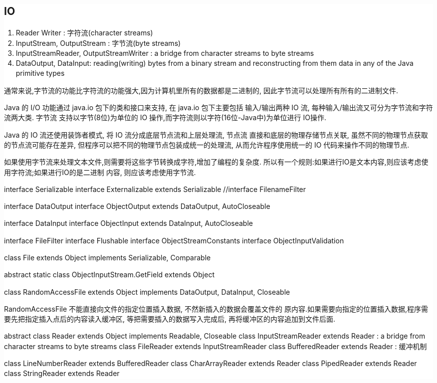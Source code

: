 
## IO

1. Reader Writer : 字符流(character streams)
2. InputStream, OutputStream : 字节流(byte streams)
3. InputStreamReader, OutputStreamWriter : a bridge from character streams to byte streams
4. DataOutput, DataInput: reading(writing) bytes from a binary stream and reconstructing from them data in any of the Java primitive types

通常来说,字节流的功能比字符流的功能强大,因为计算机里所有的数据都是二进制的,
因此字节流可以处理所有所有的二进制文件.

Java 的 I/O 功能通过 java.io 包下的类和接口来支持, 在 java.io 包下主要包括
输入/输出两种 IO 流, 每种输入/输出流又可分为字节流和字符流两大类. 字节流
支持以字节(8位)为单位的 IO 操作,而字符流则以字符(16位-Java中)为单位进行
IO操作.

Java 的 IO 流还使用装饰者模式, 将 IO 流分成底层节点流和上层处理流, 节点流
直接和底层的物理存储节点关联, 虽然不同的物理节点获取的节点流可能存在差异,
但程序可以把不同的物理节点包装成统一的处理流, 从而允许程序使用统一的 IO
代码来操作不同的物理节点.

如果使用字节流来处理文本文件,则需要将这些字节转换成字符,增加了编程的复杂度.
所以有一个规则:如果进行IO是文本内容,则应该考虑使用字符流;如果进行IO的是二进制
内容, 则应该考虑使用字节流.

interface Serializable
interface Externalizable extends Serializable
//interface FilenameFilter

interface DataOutput
interface ObjectOutput extends DataOutput, AutoCloseable

interface DataInput
interface ObjectInput extends DataInput, AutoCloseable

interface FileFilter
interface Flushable
interface ObjectStreamConstants
interface ObjectInputValidation

class File extends Object implements Serializable, Comparable<File>

abstract static class ObjectInputStream.GetField extends Object

class RandomAccessFile extends Object implements DataOutput, DataInput, Closeable

RandomAccessFile 不能直接向文件的指定位置插入数据, 不然新插入的数据会覆盖文件的
原内容.如果需要向指定的位置插入数据,程序需要先把指定插入点后的内容读入缓冲区,
等把需要插入的数据写入完成后, 再将缓冲区的内容追加到文件后面.

abstract class Reader extends Object implements Readable, Closeable
class InputStreamReader extends Reader : a bridge from character streams to byte streams
class FileReader extends InputStreamReader
class BufferedReader extends Reader : 缓冲机制

class LineNumberReader extends BufferedReader
class CharArrayReader extends Reader
class PipedReader extends Reader
class StringReader extends Reader
